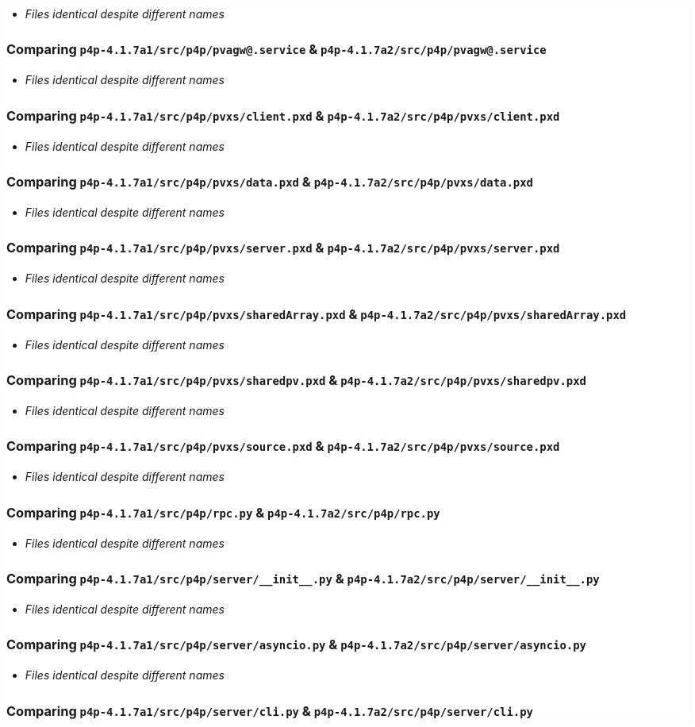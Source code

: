  * *Files identical despite different names*

### Comparing `p4p-4.1.7a1/src/p4p/pvagw@.service` & `p4p-4.1.7a2/src/p4p/pvagw@.service`

 * *Files identical despite different names*

### Comparing `p4p-4.1.7a1/src/p4p/pvxs/client.pxd` & `p4p-4.1.7a2/src/p4p/pvxs/client.pxd`

 * *Files identical despite different names*

### Comparing `p4p-4.1.7a1/src/p4p/pvxs/data.pxd` & `p4p-4.1.7a2/src/p4p/pvxs/data.pxd`

 * *Files identical despite different names*

### Comparing `p4p-4.1.7a1/src/p4p/pvxs/server.pxd` & `p4p-4.1.7a2/src/p4p/pvxs/server.pxd`

 * *Files identical despite different names*

### Comparing `p4p-4.1.7a1/src/p4p/pvxs/sharedArray.pxd` & `p4p-4.1.7a2/src/p4p/pvxs/sharedArray.pxd`

 * *Files identical despite different names*

### Comparing `p4p-4.1.7a1/src/p4p/pvxs/sharedpv.pxd` & `p4p-4.1.7a2/src/p4p/pvxs/sharedpv.pxd`

 * *Files identical despite different names*

### Comparing `p4p-4.1.7a1/src/p4p/pvxs/source.pxd` & `p4p-4.1.7a2/src/p4p/pvxs/source.pxd`

 * *Files identical despite different names*

### Comparing `p4p-4.1.7a1/src/p4p/rpc.py` & `p4p-4.1.7a2/src/p4p/rpc.py`

 * *Files identical despite different names*

### Comparing `p4p-4.1.7a1/src/p4p/server/__init__.py` & `p4p-4.1.7a2/src/p4p/server/__init__.py`

 * *Files identical despite different names*

### Comparing `p4p-4.1.7a1/src/p4p/server/asyncio.py` & `p4p-4.1.7a2/src/p4p/server/asyncio.py`

 * *Files identical despite different names*

### Comparing `p4p-4.1.7a1/src/p4p/server/cli.py` & `p4p-4.1.7a2/src/p4p/server/cli.py`
